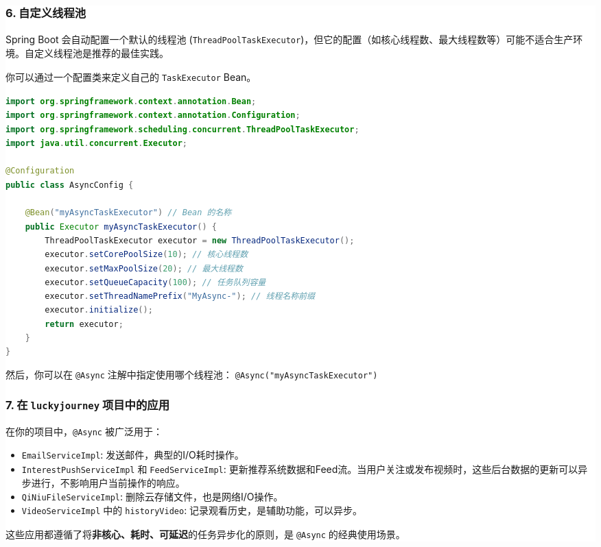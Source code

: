 ### 6. 自定义线程池

Spring Boot 会自动配置一个默认的线程池 (`ThreadPoolTaskExecutor`)，但它的配置（如核心线程数、最大线程数等）可能不适合生产环境。自定义线程池是推荐的最佳实践。

你可以通过一个配置类来定义自己的 `TaskExecutor` Bean。

```java
import org.springframework.context.annotation.Bean;
import org.springframework.context.annotation.Configuration;
import org.springframework.scheduling.concurrent.ThreadPoolTaskExecutor;
import java.util.concurrent.Executor;

@Configuration
public class AsyncConfig {

    @Bean("myAsyncTaskExecutor") // Bean 的名称
    public Executor myAsyncTaskExecutor() {
        ThreadPoolTaskExecutor executor = new ThreadPoolTaskExecutor();
        executor.setCorePoolSize(10); // 核心线程数
        executor.setMaxPoolSize(20); // 最大线程数
        executor.setQueueCapacity(100); // 任务队列容量
        executor.setThreadNamePrefix("MyAsync-"); // 线程名称前缀
        executor.initialize();
        return executor;
    }
}
```
然后，你可以在 `@Async` 注解中指定使用哪个线程池：
`@Async("myAsyncTaskExecutor")`

### 7. 在 `luckyjourney` 项目中的应用

在你的项目中，`@Async` 被广泛用于：

*   `EmailServiceImpl`: 发送邮件，典型的I/O耗时操作。
*   `InterestPushServiceImpl` 和 `FeedServiceImpl`: 更新推荐系统数据和Feed流。当用户关注或发布视频时，这些后台数据的更新可以异步进行，不影响用户当前操作的响应。
*   `QiNiuFileServiceImpl`: 删除云存储文件，也是网络I/O操作。
*   `VideoServiceImpl` 中的 `historyVideo`: 记录观看历史，是辅助功能，可以异步。

这些应用都遵循了将**非核心、耗时、可延迟**的任务异步化的原则，是 `@Async` 的经典使用场景。

